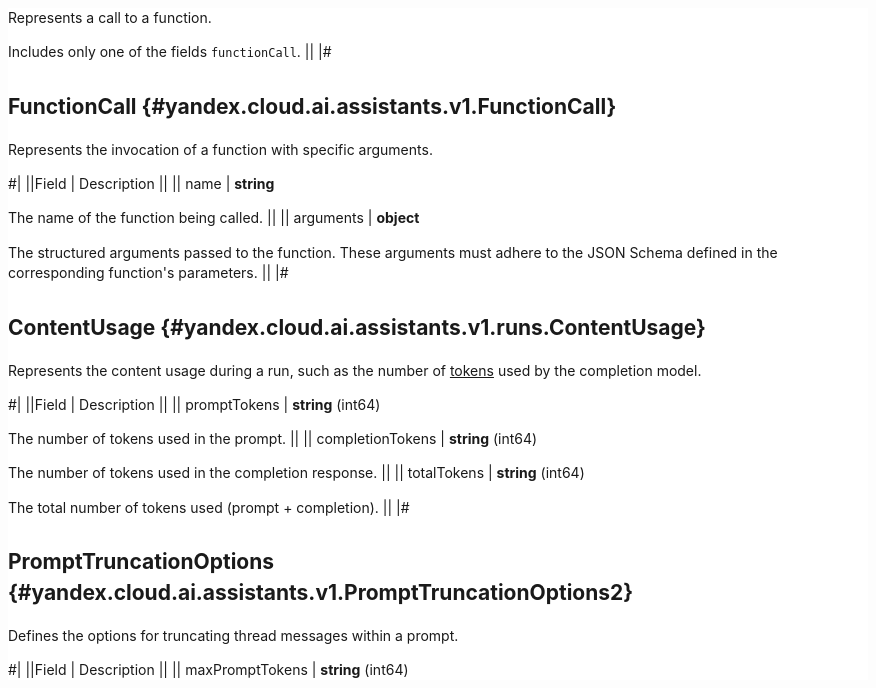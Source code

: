 Represents a call to a function.

Includes only one of the fields `functionCall`. ||
|#

## FunctionCall {#yandex.cloud.ai.assistants.v1.FunctionCall}

Represents the invocation of a function with specific arguments.

#|
||Field | Description ||
|| name | **string**

The name of the function being called. ||
|| arguments | **object**

The structured arguments passed to the function.
These arguments must adhere to the JSON Schema defined in the corresponding function's parameters. ||
|#

## ContentUsage {#yandex.cloud.ai.assistants.v1.runs.ContentUsage}

Represents the content usage during a run, such as the number of [tokens](/docs/foundation-models/concepts/yandexgpt/tokens) used by the completion model.

#|
||Field | Description ||
|| promptTokens | **string** (int64)

The number of tokens used in the prompt. ||
|| completionTokens | **string** (int64)

The number of tokens used in the completion response. ||
|| totalTokens | **string** (int64)

The total number of tokens used (prompt + completion). ||
|#

## PromptTruncationOptions {#yandex.cloud.ai.assistants.v1.PromptTruncationOptions2}

Defines the options for truncating thread messages within a prompt.

#|
||Field | Description ||
|| maxPromptTokens | **string** (int64)
